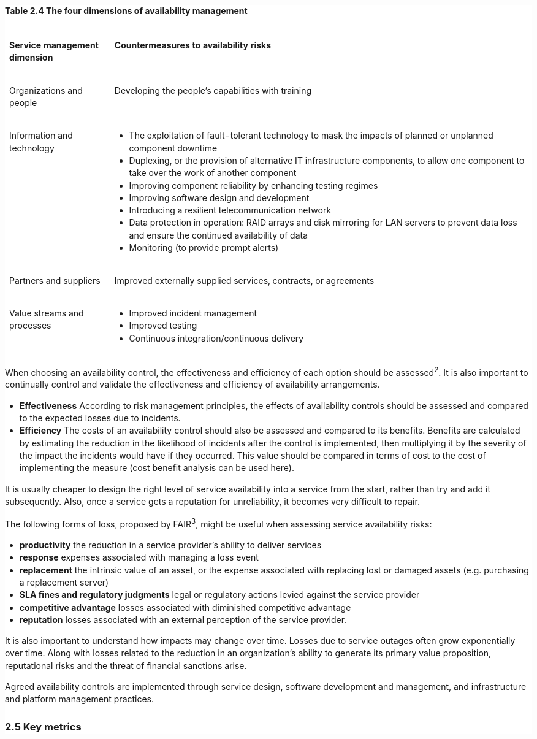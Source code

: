#### Table 2.4 The four dimensions of availability management

<table><tbody><tr><td><p><strong>Service management dimension</strong></p></td><td><p><strong>Countermeasures to availability risks</strong></p></td></tr><tr><td><p>Organizations and people</p></td><td><p>Developing the people’s capabilities with training</p></td></tr><tr><td><p>Information and technology</p></td><td><ul><li>The exploitation of fault-tolerant technology to mask the impacts of planned or unplanned component downtime</li><li>Duplexing, or the provision of alternative IT infrastructure components, to allow one component to take over the work of another component</li><li>Improving component reliability by enhancing testing regimes</li><li>Improving software design and development</li><li>Introducing a resilient telecommunication network</li><li>Data protection in operation: RAID arrays and disk mirroring for LAN servers to prevent data loss and ensure the continued availability of data</li><li>Monitoring (to provide prompt alerts)</li></ul></td></tr><tr><td><p>Partners and suppliers</p></td><td><p>Improved externally supplied services, contracts, or agreements</p></td></tr><tr><td><p>Value streams and processes</p></td><td><ul><li>Improved incident management</li><li>Improved testing</li><li>Continuous integration/continuous delivery</li></ul></td></tr></tbody></table>

When choosing an availability control, the effectiveness and efficiency of each option should be assessed<sup>2</sup>. It is also important to continually control and validate the effectiveness and efficiency of availability arrangements.

*   **Effectiveness** According to risk management principles, the effects of availability controls should be assessed and compared to the expected losses due to incidents.
*   **Efficiency** The costs of an availability control should also be assessed and compared to its benefits. Benefits are calculated by estimating the reduction in the likelihood of incidents after the control is implemented, then multiplying it by the severity of the impact the incidents would have if they occurred. This value should be compared in terms of cost to the cost of implementing the measure (cost benefit analysis can be used here).

It is usually cheaper to design the right level of service availability into a service from the start, rather than try and add it subsequently. Also, once a service gets a reputation for unreliability, it becomes very difficult to repair.

The following forms of loss, proposed by FAIR<sup>3</sup>, might be useful when assessing service availability risks:
*   **productivity** the reduction in a service provider’s ability to deliver services
*   **response** expenses associated with managing a loss event
*   **replacement** the intrinsic value of an asset, or the expense associated with replacing lost or damaged assets (e.g. purchasing a replacement server)
*   **SLA fines and regulatory judgments** legal or regulatory actions levied against the service provider
*   **competitive advantage** losses associated with diminished competitive advantage
*   **reputation** losses associated with an external perception of the service provider.

It is also important to understand how impacts may change over time. Losses due to service outages often grow exponentially over time. Along with losses related to the reduction in an organization’s ability to generate its primary value proposition, reputational risks and the threat of financial sanctions arise.

Agreed availability controls are implemented through service design, software development and management, and infrastructure and platform management practices.

### 2.5 Key metrics
